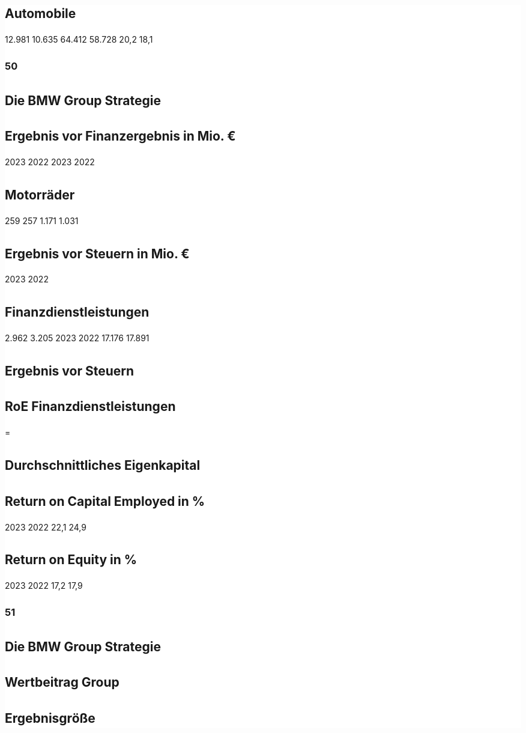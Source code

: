 ## Automobile
12.981
10.635
64.412
58.728
20,2
18,1
### 50
## Die BMW Group Strategie
## Ergebnis vor Finanzergebnis in Mio. €
2023
2022
2023
2022
## Motorräder
259
257
1.171
1.031
## Ergebnis vor Steuern in Mio. €
2023
2022
## Finanzdienstleistungen
2.962
3.205
2023
2022
17.176
17.891
## Ergebnis vor Steuern
## RoE Finanzdienstleistungen
=
## Durchschnittliches Eigenkapital
## Return on Capital Employed in %
2023
2022
22,1
24,9
## Return on Equity in %
2023
2022
17,2
17,9
### 51
## Die BMW Group Strategie
## Wertbeitrag Group
## Ergebnisgröße